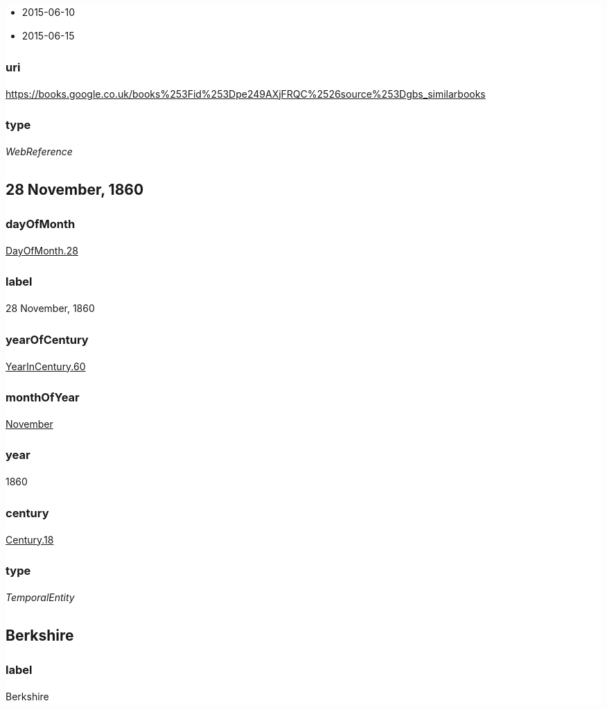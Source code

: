  - 2015-06-10

 - 2015-06-15

### uri


https://books.google.co.uk/books%253Fid%253Dpe249AXjFRQC%2526source%253Dgbs_similarbooks

### type


*WebReference*

## 28 November, 1860

### dayOfMonth


[DayOfMonth.28](#DayOfMonth.28)

### label


28 November, 1860

### yearOfCentury


[YearInCentury.60](#YearInCentury.60)

### monthOfYear


[November](#November)

### year


1860

### century


[Century.18](#Century.18)

### type


*TemporalEntity*

## Berkshire

### label


Berkshire
